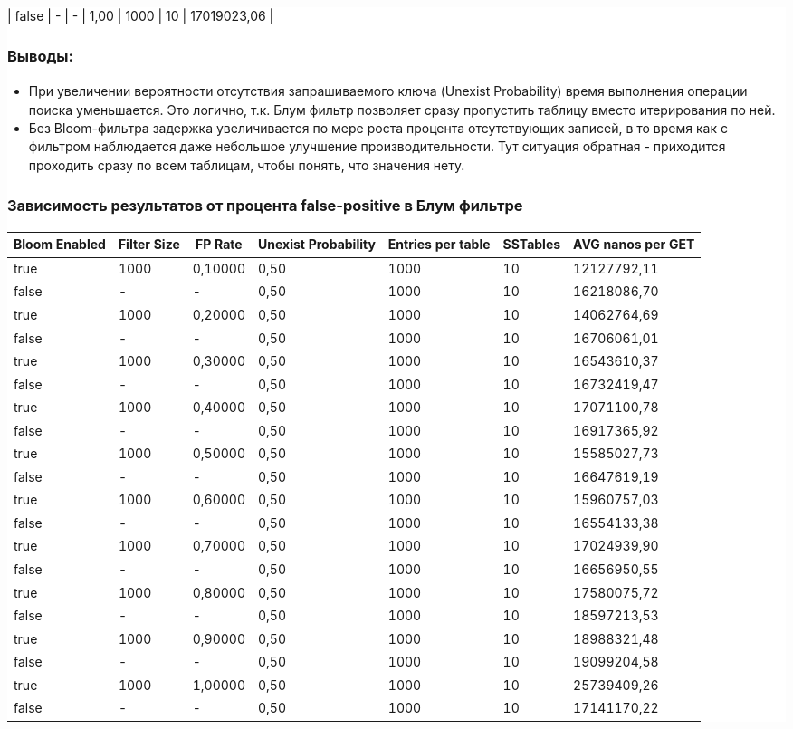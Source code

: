 | false         | -           | -       | 1,00                | 1000              | 10       | 17019023,06       |

### Выводы:

* При увеличении вероятности отсутствия запрашиваемого ключа (Unexist Probability) время выполнения операции поиска
  уменьшается. Это логично, т.к. Блум фильтр позволяет сразу пропустить таблицу вместо итерирования по ней.
* Без Bloom-фильтра задержка увеличивается по мере роста процента отсутствующих записей, в то время как с фильтром
  наблюдается даже небольшое улучшение производительности. Тут ситуация обратная - приходится проходить сразу по всем таблицам, чтобы понять, что значения нету.

### Зависимость результатов от процента false-positive в Блум фильтре

| Bloom Enabled | Filter Size | FP Rate | Unexist Probability | Entries per table | SSTables | AVG nanos per GET |
|---------------|-------------|---------|---------------------|-------------------|----------|-------------------|
| true          | 1000        | 0,10000 | 0,50                | 1000              | 10       | 12127792,11       |
| false         | -           | -       | 0,50                | 1000              | 10       | 16218086,70       |
| true          | 1000        | 0,20000 | 0,50                | 1000              | 10       | 14062764,69       |
| false         | -           | -       | 0,50                | 1000              | 10       | 16706061,01       |
| true          | 1000        | 0,30000 | 0,50                | 1000              | 10       | 16543610,37       |
| false         | -           | -       | 0,50                | 1000              | 10       | 16732419,47       |
| true          | 1000        | 0,40000 | 0,50                | 1000              | 10       | 17071100,78       |
| false         | -           | -       | 0,50                | 1000              | 10       | 16917365,92       |
| true          | 1000        | 0,50000 | 0,50                | 1000              | 10       | 15585027,73       |
| false         | -           | -       | 0,50                | 1000              | 10       | 16647619,19       |
| true          | 1000        | 0,60000 | 0,50                | 1000              | 10       | 15960757,03       |
| false         | -           | -       | 0,50                | 1000              | 10       | 16554133,38       |
| true          | 1000        | 0,70000 | 0,50                | 1000              | 10       | 17024939,90       |
| false         | -           | -       | 0,50                | 1000              | 10       | 16656950,55       |
| true          | 1000        | 0,80000 | 0,50                | 1000              | 10       | 17580075,72       |
| false         | -           | -       | 0,50                | 1000              | 10       | 18597213,53       |
| true          | 1000        | 0,90000 | 0,50                | 1000              | 10       | 18988321,48       |
| false         | -           | -       | 0,50                | 1000              | 10       | 19099204,58       |
| true          | 1000        | 1,00000 | 0,50                | 1000              | 10       | 25739409,26       |
| false         | -           | -       | 0,50                | 1000              | 10       | 17141170,22       |
